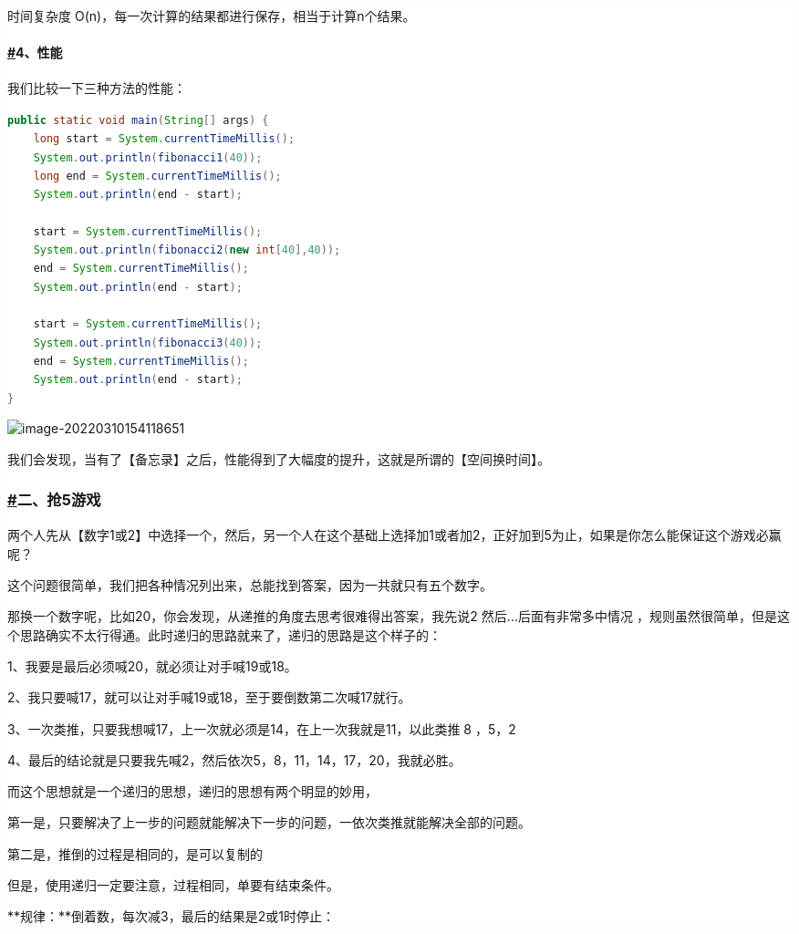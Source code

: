 时间复杂度 O(n)，每一次计算的结果都进行保存，相当于计算n个结果。

#### [#](https://www.ydlclass.com/doc21xnv/algorithm/base/#_4、性能)4、性能

我们比较一下三种方法的性能：

```java
public static void main(String[] args) {
    long start = System.currentTimeMillis();
    System.out.println(fibonacci1(40));
    long end = System.currentTimeMillis();
    System.out.println(end - start);

    start = System.currentTimeMillis();
    System.out.println(fibonacci2(new int[40],40));
    end = System.currentTimeMillis();
    System.out.println(end - start);

    start = System.currentTimeMillis();
    System.out.println(fibonacci3(40));
    end = System.currentTimeMillis();
    System.out.println(end - start);
}
```

![image-20220310154118651](https://www.ydlclass.com/doc21xnv/assets/image-20220310154118651.77559f49.png)

我们会发现，当有了【备忘录】之后，性能得到了大幅度的提升，这就是所谓的【空间换时间】。

### [#](https://www.ydlclass.com/doc21xnv/algorithm/base/#二、抢5游戏)二、抢5游戏

两个人先从【数字1或2】中选择一个，然后，另一个人在这个基础上选择加1或者加2，正好加到5为止，如果是你怎么能保证这个游戏必赢呢？

这个问题很简单，我们把各种情况列出来，总能找到答案，因为一共就只有五个数字。

那换一个数字呢，比如20，你会发现，从递推的角度去思考很难得出答案，我先说2 然后...后面有非常多中情况 ，规则虽然很简单，但是这个思路确实不太行得通。此时递归的思路就来了，递归的思路是这个样子的：

1、我要是最后必须喊20，就必须让对手喊19或18。

2、我只要喊17，就可以让对手喊19或18，至于要倒数第二次喊17就行。

3、一次类推，只要我想喊17，上一次就必须是14，在上一次我就是11，以此类推 8 ，5，2

4、最后的结论就是只要我先喊2，然后依次5，8，11，14，17，20，我就必胜。

而这个思想就是一个递归的思想，递归的思想有两个明显的妙用，

第一是，只要解决了上一步的问题就能解决下一步的问题，一依次类推就能解决全部的问题。

第二是，推倒的过程是相同的，是可以复制的

但是，使用递归一定要注意，过程相同，单要有结束条件。

**规律：**倒着数，每次减3，最后的结果是2或1时停止：
